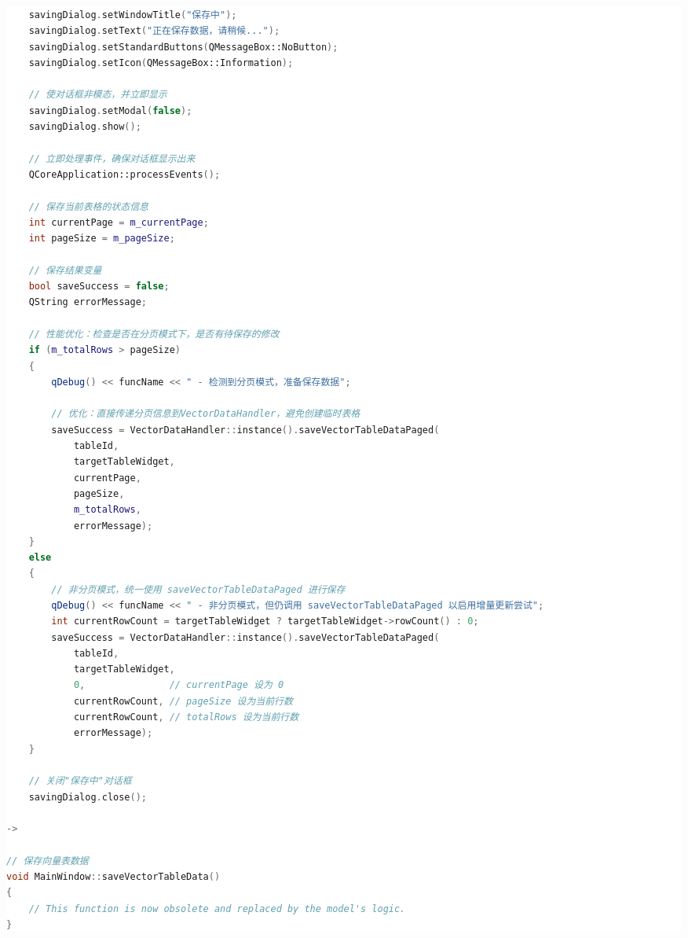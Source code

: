 ```cpp
    savingDialog.setWindowTitle("保存中");
    savingDialog.setText("正在保存数据，请稍候...");
    savingDialog.setStandardButtons(QMessageBox::NoButton);
    savingDialog.setIcon(QMessageBox::Information);

    // 使对话框非模态，并立即显示
    savingDialog.setModal(false);
    savingDialog.show();

    // 立即处理事件，确保对话框显示出来
    QCoreApplication::processEvents();

    // 保存当前表格的状态信息
    int currentPage = m_currentPage;
    int pageSize = m_pageSize;

    // 保存结果变量
    bool saveSuccess = false;
    QString errorMessage;

    // 性能优化：检查是否在分页模式下，是否有待保存的修改
    if (m_totalRows > pageSize)
    {
        qDebug() << funcName << " - 检测到分页模式，准备保存数据";

        // 优化：直接传递分页信息到VectorDataHandler，避免创建临时表格
        saveSuccess = VectorDataHandler::instance().saveVectorTableDataPaged(
            tableId,
            targetTableWidget,
            currentPage,
            pageSize,
            m_totalRows,
            errorMessage);
    }
    else
    {
        // 非分页模式，统一使用 saveVectorTableDataPaged 进行保存
        qDebug() << funcName << " - 非分页模式，但仍调用 saveVectorTableDataPaged 以启用增量更新尝试";
        int currentRowCount = targetTableWidget ? targetTableWidget->rowCount() : 0;
        saveSuccess = VectorDataHandler::instance().saveVectorTableDataPaged(
            tableId,
            targetTableWidget,
            0,               // currentPage 设为 0
            currentRowCount, // pageSize 设为当前行数
            currentRowCount, // totalRows 设为当前行数
            errorMessage);
    }

    // 关闭"保存中"对话框
    savingDialog.close();

->

// 保存向量表数据
void MainWindow::saveVectorTableData()
{
    // This function is now obsolete and replaced by the model's logic.
}
```
